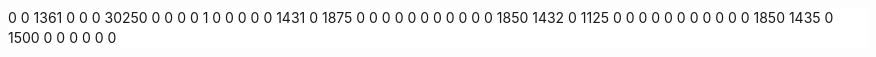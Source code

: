 <td>0</td>
<td>0</td>
</tr>
<tr class="even">
<td>1361</td>
<td>0</td>
<td>0</td>
<td>0</td>
<td>30250</td>
<td>0</td>
<td>0</td>
<td>0</td>
<td>0</td>
<td>1</td>
<td>0</td>
<td>0</td>
<td>0</td>
<td>0</td>
<td>0</td>
</tr>
<tr class="odd">
<td>1431</td>
<td>0</td>
<td>1875</td>
<td>0</td>
<td>0</td>
<td>0</td>
<td>0</td>
<td>0</td>
<td>0</td>
<td>0</td>
<td>0</td>
<td>0</td>
<td>0</td>
<td>0</td>
<td>1850</td>
</tr>
<tr class="even">
<td>1432</td>
<td>0</td>
<td>1125</td>
<td>0</td>
<td>0</td>
<td>0</td>
<td>0</td>
<td>0</td>
<td>0</td>
<td>0</td>
<td>0</td>
<td>0</td>
<td>0</td>
<td>0</td>
<td>1850</td>
</tr>
<tr class="odd">
<td>1435</td>
<td>0</td>
<td>1500</td>
<td>0</td>
<td>0</td>
<td>0</td>
<td>0</td>
<td>0</td>
<td>0</td>
